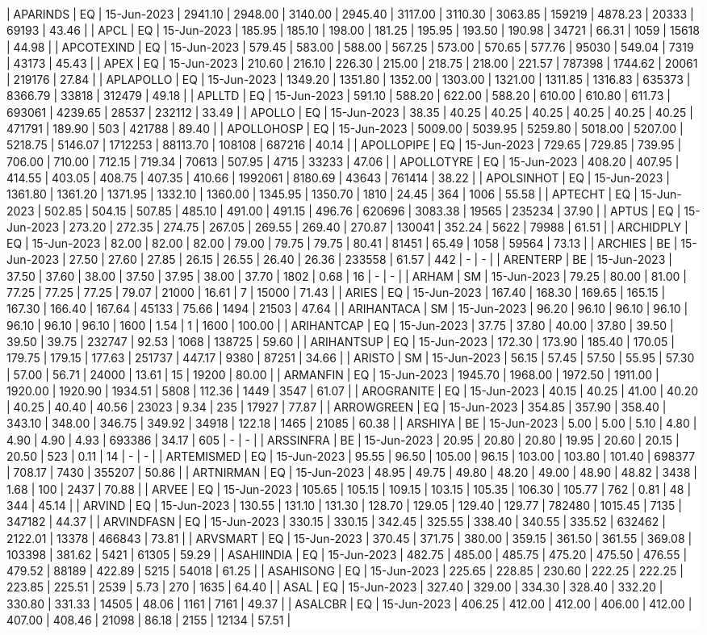 | APARINDS | EQ | 15-Jun-2023 | 2941.10 | 2948.00 | 3140.00 | 2945.40 | 3117.00 | 3110.30 | 3063.85 | 159219 | 4878.23 | 20333 | 69193 | 43.46 |
| APCL | EQ | 15-Jun-2023 | 185.95 | 185.10 | 198.00 | 181.25 | 195.95 | 193.50 | 190.98 | 34721 | 66.31 | 1059 | 15618 | 44.98 |
| APCOTEXIND | EQ | 15-Jun-2023 | 579.45 | 583.00 | 588.00 | 567.25 | 573.00 | 570.65 | 577.76 | 95030 | 549.04 | 7319 | 43173 | 45.43 |
| APEX | EQ | 15-Jun-2023 | 210.60 | 216.10 | 226.30 | 215.00 | 218.75 | 218.00 | 221.57 | 787398 | 1744.62 | 20061 | 219176 | 27.84 |
| APLAPOLLO | EQ | 15-Jun-2023 | 1349.20 | 1351.80 | 1352.00 | 1303.00 | 1321.00 | 1311.85 | 1316.83 | 635373 | 8366.79 | 33818 | 312479 | 49.18 |
| APLLTD | EQ | 15-Jun-2023 | 591.10 | 588.20 | 622.00 | 588.20 | 610.00 | 610.80 | 611.73 | 693061 | 4239.65 | 28537 | 232112 | 33.49 |
| APOLLO | EQ | 15-Jun-2023 | 38.35 | 40.25 | 40.25 | 40.25 | 40.25 | 40.25 | 40.25 | 471791 | 189.90 | 503 | 421788 | 89.40 |
| APOLLOHOSP | EQ | 15-Jun-2023 | 5009.00 | 5039.95 | 5259.80 | 5018.00 | 5207.00 | 5218.75 | 5146.07 | 1712253 | 88113.70 | 108108 | 687216 | 40.14 |
| APOLLOPIPE | EQ | 15-Jun-2023 | 729.65 | 729.85 | 739.95 | 706.00 | 710.00 | 712.15 | 719.34 | 70613 | 507.95 | 4715 | 33233 | 47.06 |
| APOLLOTYRE | EQ | 15-Jun-2023 | 408.20 | 407.95 | 414.55 | 403.05 | 408.75 | 407.35 | 410.66 | 1992061 | 8180.69 | 43643 | 761414 | 38.22 |
| APOLSINHOT | EQ | 15-Jun-2023 | 1361.80 | 1361.20 | 1371.95 | 1332.10 | 1360.00 | 1345.95 | 1350.70 | 1810 | 24.45 | 364 | 1006 | 55.58 |
| APTECHT | EQ | 15-Jun-2023 | 502.85 | 504.15 | 507.85 | 485.10 | 491.00 | 491.15 | 496.76 | 620696 | 3083.38 | 19565 | 235234 | 37.90 |
| APTUS | EQ | 15-Jun-2023 | 273.20 | 272.35 | 274.75 | 267.05 | 269.55 | 269.40 | 270.87 | 130041 | 352.24 | 5622 | 79988 | 61.51 |
| ARCHIDPLY | EQ | 15-Jun-2023 | 82.00 | 82.00 | 82.00 | 79.00 | 79.75 | 79.75 | 80.41 | 81451 | 65.49 | 1058 | 59564 | 73.13 |
| ARCHIES | BE | 15-Jun-2023 | 27.50 | 27.60 | 27.85 | 26.15 | 26.55 | 26.40 | 26.36 | 233558 | 61.57 | 442 | - | - |
| ARENTERP | BE | 15-Jun-2023 | 37.50 | 37.60 | 38.00 | 37.50 | 37.95 | 38.00 | 37.70 | 1802 | 0.68 | 16 | - | - |
| ARHAM | SM | 15-Jun-2023 | 79.25 | 80.00 | 81.00 | 77.25 | 77.25 | 77.25 | 79.07 | 21000 | 16.61 | 7 | 15000 | 71.43 |
| ARIES | EQ | 15-Jun-2023 | 167.40 | 168.30 | 169.65 | 165.15 | 167.30 | 166.40 | 167.64 | 45133 | 75.66 | 1494 | 21503 | 47.64 |
| ARIHANTACA | SM | 15-Jun-2023 | 96.20 | 96.10 | 96.10 | 96.10 | 96.10 | 96.10 | 96.10 | 1600 | 1.54 | 1 | 1600 | 100.00 |
| ARIHANTCAP | EQ | 15-Jun-2023 | 37.75 | 37.80 | 40.00 | 37.80 | 39.50 | 39.50 | 39.75 | 232747 | 92.53 | 1068 | 138725 | 59.60 |
| ARIHANTSUP | EQ | 15-Jun-2023 | 172.30 | 173.90 | 185.40 | 170.05 | 179.75 | 179.15 | 177.63 | 251737 | 447.17 | 9380 | 87251 | 34.66 |
| ARISTO | SM | 15-Jun-2023 | 56.15 | 57.45 | 57.50 | 55.95 | 57.30 | 57.00 | 56.71 | 24000 | 13.61 | 15 | 19200 | 80.00 |
| ARMANFIN | EQ | 15-Jun-2023 | 1945.70 | 1968.00 | 1972.50 | 1911.00 | 1920.00 | 1920.90 | 1934.51 | 5808 | 112.36 | 1449 | 3547 | 61.07 |
| AROGRANITE | EQ | 15-Jun-2023 | 40.15 | 40.25 | 41.00 | 40.20 | 40.25 | 40.40 | 40.56 | 23023 | 9.34 | 235 | 17927 | 77.87 |
| ARROWGREEN | EQ | 15-Jun-2023 | 354.85 | 357.90 | 358.40 | 343.10 | 348.00 | 346.75 | 349.92 | 34918 | 122.18 | 1465 | 21085 | 60.38 |
| ARSHIYA | BE | 15-Jun-2023 | 5.00 | 5.00 | 5.10 | 4.80 | 4.90 | 4.90 | 4.93 | 693386 | 34.17 | 605 | - | - |
| ARSSINFRA | BE | 15-Jun-2023 | 20.95 | 20.80 | 20.80 | 19.95 | 20.60 | 20.15 | 20.50 | 523 | 0.11 | 14 | - | - |
| ARTEMISMED | EQ | 15-Jun-2023 | 95.55 | 96.50 | 105.00 | 96.15 | 103.00 | 103.80 | 101.40 | 698377 | 708.17 | 7430 | 355207 | 50.86 |
| ARTNIRMAN | EQ | 15-Jun-2023 | 48.95 | 49.75 | 49.80 | 48.20 | 49.00 | 48.90 | 48.82 | 3438 | 1.68 | 100 | 2437 | 70.88 |
| ARVEE | EQ | 15-Jun-2023 | 105.65 | 105.15 | 109.15 | 103.15 | 105.35 | 106.30 | 105.77 | 762 | 0.81 | 48 | 344 | 45.14 |
| ARVIND | EQ | 15-Jun-2023 | 130.55 | 131.10 | 131.30 | 128.70 | 129.05 | 129.40 | 129.77 | 782480 | 1015.45 | 7135 | 347182 | 44.37 |
| ARVINDFASN | EQ | 15-Jun-2023 | 330.15 | 330.15 | 342.45 | 325.55 | 338.40 | 340.55 | 335.52 | 632462 | 2122.01 | 13378 | 466843 | 73.81 |
| ARVSMART | EQ | 15-Jun-2023 | 370.45 | 371.75 | 380.00 | 359.15 | 361.50 | 361.55 | 369.08 | 103398 | 381.62 | 5421 | 61305 | 59.29 |
| ASAHIINDIA | EQ | 15-Jun-2023 | 482.75 | 485.00 | 485.75 | 475.20 | 475.50 | 476.55 | 479.52 | 88189 | 422.89 | 5215 | 54018 | 61.25 |
| ASAHISONG | EQ | 15-Jun-2023 | 225.65 | 228.85 | 230.60 | 222.25 | 222.25 | 223.85 | 225.51 | 2539 | 5.73 | 270 | 1635 | 64.40 |
| ASAL | EQ | 15-Jun-2023 | 327.40 | 329.00 | 334.30 | 328.40 | 332.20 | 330.80 | 331.33 | 14505 | 48.06 | 1161 | 7161 | 49.37 |
| ASALCBR | EQ | 15-Jun-2023 | 406.25 | 412.00 | 412.00 | 406.00 | 412.00 | 407.00 | 408.46 | 21098 | 86.18 | 2155 | 12134 | 57.51 |